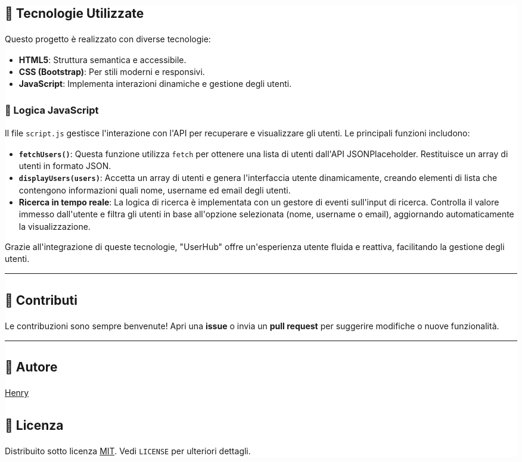 
## 🚀 Tecnologie Utilizzate
Questo progetto è realizzato con diverse tecnologie:
- **HTML5**: Struttura semantica e accessibile.
- **CSS (Bootstrap)**: Per stili moderni e responsivi.
- **JavaScript**: Implementa interazioni dinamiche e gestione degli utenti.

### 📝 Logica JavaScript
Il file `script.js` gestisce l'interazione con l'API per recuperare e visualizzare gli utenti. Le principali funzioni includono:
- **`fetchUsers()`**: Questa funzione utilizza `fetch` per ottenere una lista di utenti dall'API JSONPlaceholder. Restituisce un array di utenti in formato JSON.
- **`displayUsers(users)`**: Accetta un array di utenti e genera l'interfaccia utente dinamicamente, creando elementi di lista che contengono informazioni quali nome, username ed email degli utenti.
- **Ricerca in tempo reale**: La logica di ricerca è implementata con un gestore di eventi sull'input di ricerca. Controlla il valore immesso dall'utente e filtra gli utenti in base all'opzione selezionata (nome, username o email), aggiornando automaticamente la visualizzazione.

Grazie all'integrazione di queste tecnologie, "UserHub" offre un'esperienza utente fluida e reattiva, facilitando la gestione degli utenti.

---

## 🤝 Contributi
Le contribuzioni sono sempre benvenute! Apri una **issue** o invia un **pull request** per suggerire modifiche o nuove funzionalità.

---

## 👤 Autore
[Henry](https://github.com/henry8913)

## 📝 Licenza
Distribuito sotto licenza [MIT](https://github.com/henry8913/4_JavaScript-Advanced-CH4/blob/main/LICENSE.txt). Vedi `LICENSE` per ulteriori dettagli.
